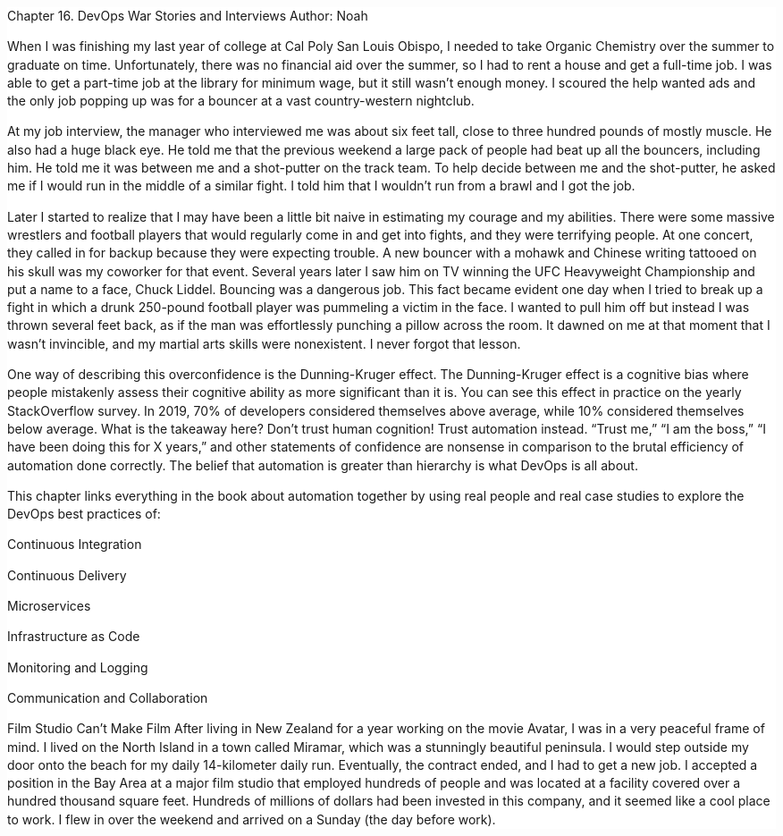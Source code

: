 Chapter 16. DevOps War Stories and Interviews
Author: Noah

When I was finishing my last year of college at Cal Poly San Louis Obispo, I needed to take Organic Chemistry over the summer to graduate on time. Unfortunately, there was no financial aid over the summer, so I had to rent a house and get a full-time job. I was able to get a part-time job at the library for minimum wage, but it still wasn’t enough money. I scoured the help wanted ads and the only job popping up was for a bouncer at a vast country-western nightclub.

At my job interview, the manager who interviewed me was about six feet tall, close to three hundred pounds of mostly muscle. He also had a huge black eye. He told me that the previous weekend a large pack of people had beat up all the bouncers, including him. He told me it was between me and a shot-putter on the track team. To help decide between me and the shot-putter, he asked me if I would run in the middle of a similar fight. I told him that I wouldn’t run from a brawl and I got the job.

Later I started to realize that I may have been a little bit naive in estimating my courage and my abilities. There were some massive wrestlers and football players that would regularly come in and get into fights, and they were terrifying people. At one concert, they called in for backup because they were expecting trouble. A new bouncer with a mohawk and Chinese writing tattooed on his skull was my coworker for that event. Several years later I saw him on TV winning the UFC Heavyweight Championship and put a name to a face, Chuck Liddel. Bouncing was a dangerous job. This fact became evident one day when I tried to break up a fight in which a drunk 250-pound football player was pummeling a victim in the face. I wanted to pull him off but instead I was thrown several feet back, as if the man was effortlessly punching a pillow across the room. It dawned on me at that moment that I wasn’t invincible, and my martial arts skills were nonexistent. I never forgot that lesson.

One way of describing this overconfidence is the Dunning-Kruger effect. The Dunning-Kruger effect is a cognitive bias where people mistakenly assess their cognitive ability as more significant than it is. You can see this effect in practice on the yearly StackOverflow survey. In 2019, 70% of developers considered themselves above average, while 10% considered themselves below average. What is the takeaway here? Don’t trust human cognition! Trust automation instead. “Trust me,” “I am the boss,” “I have been doing this for X years,” and other statements of confidence are nonsense in comparison to the brutal efficiency of automation done correctly. The belief that automation is greater than hierarchy is what DevOps is all about.

This chapter links everything in the book about automation together by using real people and real case studies to explore the DevOps best practices of:

Continuous Integration

Continuous Delivery

Microservices

Infrastructure as Code

Monitoring and Logging

Communication and Collaboration

Film Studio Can’t Make Film
After living in New Zealand for a year working on the movie Avatar, I was in a very peaceful frame of mind. I lived on the North Island in a town called Miramar, which was a stunningly beautiful peninsula. I would step outside my door onto the beach for my daily 14-kilometer daily run. Eventually, the contract ended, and I had to get a new job. I accepted a position in the Bay Area at a major film studio that employed hundreds of people and was located at a facility covered over a hundred thousand square feet. Hundreds of millions of dollars had been invested in this company, and it seemed like a cool place to work. I flew in over the weekend and arrived on a Sunday (the day before work).
